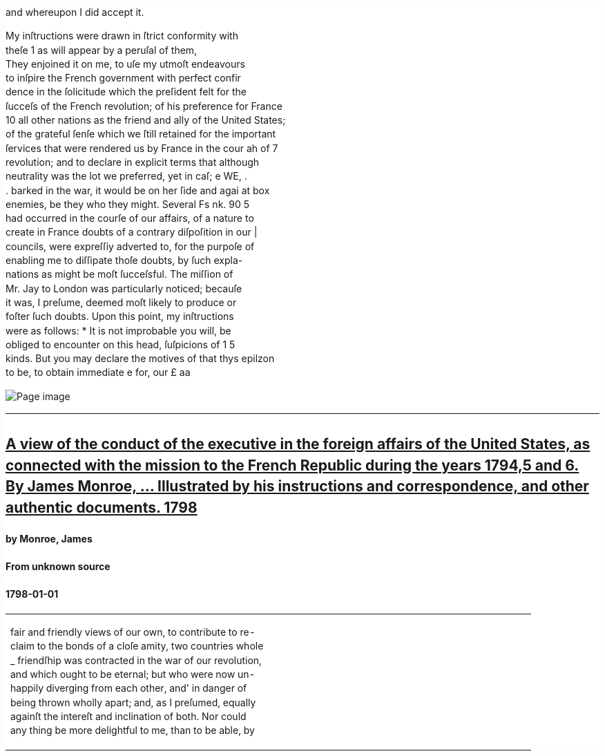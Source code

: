 and whereupon I did accept it.  
  
My inſtructions were drawn in ſtrict conformity with  
theſe 1 as will appear by a peruſal of them,  
They enjoined it on me, to uſe my utmoſt endeavours  
to inſpire the French government with perfect confir  
dence in the ſolicitude which the preſident felt for the  
ſucceſs of the French revolution; of his preference for France  
10 all other nations as the friend and ally of the United States;  
of the grateful ſenſe which we ſtill retained for the important  
ſervices that were rendered us by France in the cour ah of 7  
revolution; and to declare in explicit terms that although  
neutrality was the lot we preferred, yet in caſ; e WE, .  
. barked in the war, it would be on her ſide and agai at box  
enemies, be they who they might. Several Fs nk. 90 5  
had occurred in the courſe of our affairs, of a nature to  
create in France doubts of a contrary diſpoſition in our |  
councils, were expreſſiy adverted to, for the purpoſe of  
enabling me to diſſipate thoſe doubts, by ſuch expla-  
nations as might be moſt ſucceſsful. The miſſion of  
Mr. Jay to London was particularly noticed; becauſe  
it was, I preſume, deemed moſt likely to produce or  
foſter ſuch doubts. Upon this point, my inſtructions  
were as follows: * It is not improbable you will, be  
obliged to encounter on this head, ſuſpicions of 1 5  
kinds. But you may declare the motives of that thys epilzon  
to be, to obtain immediate e for, our £ aa
</td><td style="width: 50%; max-height: 75%; margin: auto; display: block;">
<img alt="Page image" src="https://iiif.archive.org/image/iiif/2/bim_eighteenth-century_a-view-of-the-conduct-of_monroe-james_1798%2Fbim_eighteenth-century_a-view-of-the-conduct-of_monroe-james_1798_jp2.zip%2Fbim_eighteenth-century_a-view-of-the-conduct-of_monroe-james_1798_jp2%2Fbim_eighteenth-century_a-view-of-the-conduct-of_monroe-james_1798_0009.jp2/pct:11.43389199255121,11.910698096101541,79.68342644320298,76.22393472348142/!600,600/0/default.jpg"/>
</td>
</tr></table>

---

## [A view of the conduct of the executive in the foreign affairs of the United States, as connected with the mission to the French Republic during the years 1794,5 and 6. By James Monroe, ... Illustrated by his instructions and correspondence, and other authentic documents.  1798](https://archive.org/details/bim_eighteenth-century_a-view-of-the-conduct-of_monroe-james_1798/page/n12/mode/1up?view=theater)

#### by Monroe, James

#### From unknown source

#### 1798-01-01

<table style="width: 100%;"><tr><td style="width: 50%">

  
fair and friendly views of our own, to contribute to re-  
claim to the bonds of a cloſe amity, two countries whole  
_ friendſhip was contracted in the war of our revolution,  
and which ought to be eternal; but who were now un-  
happily diverging from each other, and&#x27; in danger of  
being thrown wholly apart; and, as I preſumed, equally  
againſt the intereſt and inclination of both. Nor could  
any thing be more delightful to me, than to be able, by  
  